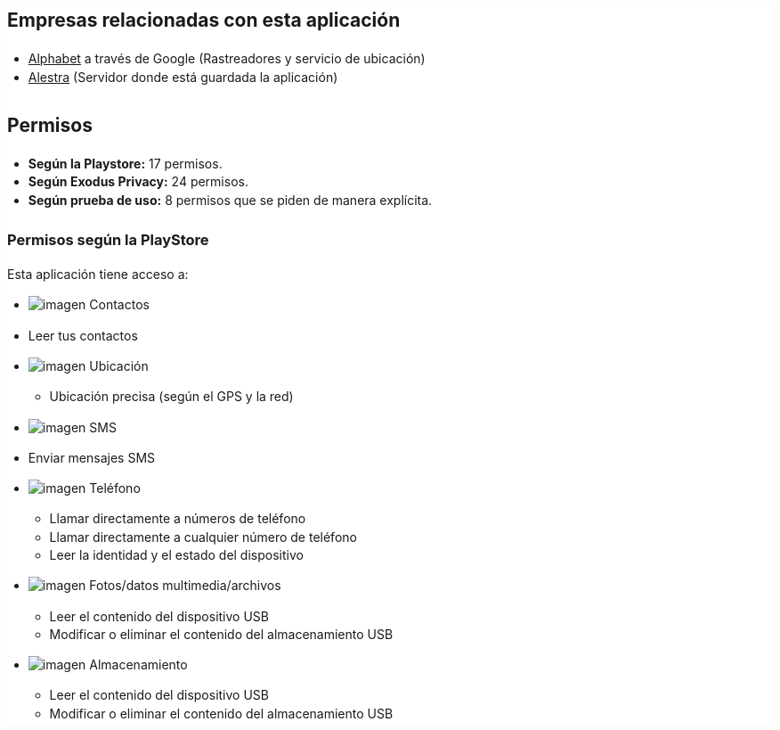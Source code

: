 ## Empresas relacionadas con esta aplicación

- [Alphabet](https://abc.xyz/) a través de Google (Rastreadores y servicio de ubicación)
- [Alestra](https://www.alestra.mx/) (Servidor donde está guardada la aplicación)

## Permisos
- **Según la Playstore:** 17 permisos.
- **Según Exodus Privacy:** 24 permisos.
- **Según prueba de uso:** 8 permisos que se piden de manera explícita.   


### Permisos según la PlayStore

Esta aplicación tiene acceso a:   

- ![imagen](https://user-images.githubusercontent.com/102829552/165579879-17d8b788-4724-462e-ada6-83ce36c84901.png)
Contactos

 - Leer tus contactos


- ![imagen](https://user-images.githubusercontent.com/102829552/165579998-81036bd9-9a08-44ab-b112-5f2130818a86.png)
Ubicación

  - Ubicación precisa (según el GPS y la red)


- ![imagen](https://user-images.githubusercontent.com/102829552/165580048-96869d75-df89-42d4-a982-a84f4e66d41d.png)
SMS
 - Enviar mensajes SMS


- ![imagen](https://user-images.githubusercontent.com/102829552/165580084-78763d1e-5ea8-456f-9a20-4a8b61b5d814.png)
Teléfono

    - Llamar directamente a números de teléfono
    - Llamar directamente a cualquier número de teléfono
    - Leer la identidad y el estado del dispositivo


- ![imagen](https://user-images.githubusercontent.com/102829552/165580129-5821c3c8-5d4c-46ef-874a-475ea23edf77.png)
Fotos/datos multimedia/archivos

    - Leer el contenido del dispositivo USB
    - Modificar o eliminar el contenido del almacenamiento USB


- ![imagen](https://user-images.githubusercontent.com/102829552/165580155-3251b578-bdf7-4dfa-90b5-59e30355ee98.png)
Almacenamiento

    - Leer el contenido del dispositivo USB
    - Modificar o eliminar el contenido del almacenamiento USB
